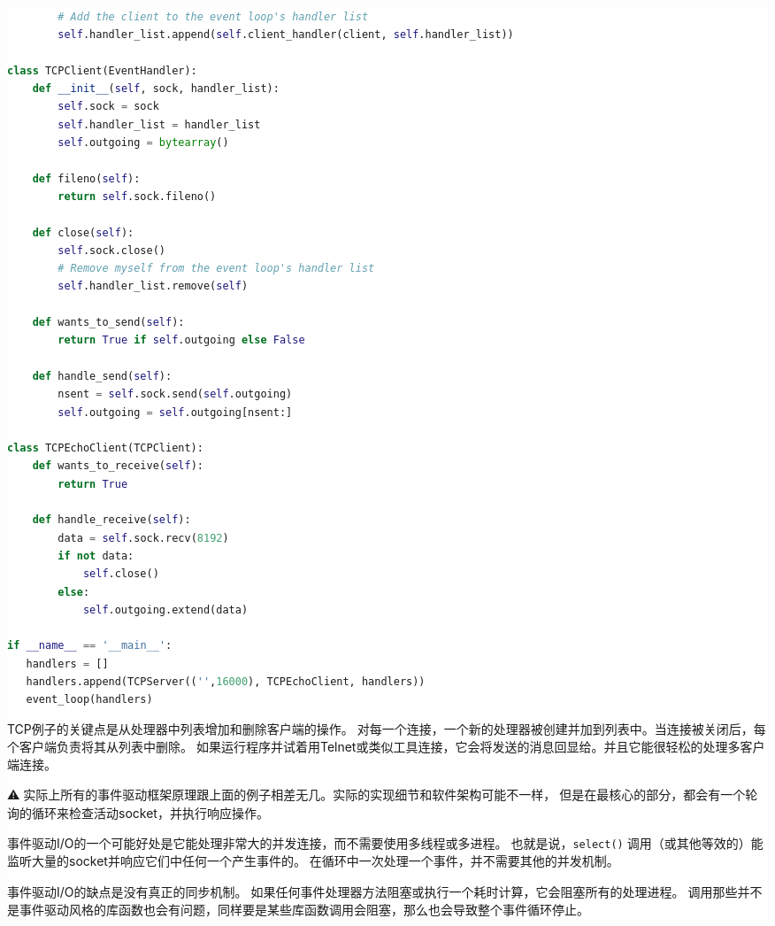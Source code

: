 ```python
        # Add the client to the event loop's handler list
        self.handler_list.append(self.client_handler(client, self.handler_list))

class TCPClient(EventHandler):
    def __init__(self, sock, handler_list):
        self.sock = sock
        self.handler_list = handler_list
        self.outgoing = bytearray()

    def fileno(self):
        return self.sock.fileno()

    def close(self):
        self.sock.close()
        # Remove myself from the event loop's handler list
        self.handler_list.remove(self)

    def wants_to_send(self):
        return True if self.outgoing else False

    def handle_send(self):
        nsent = self.sock.send(self.outgoing)
        self.outgoing = self.outgoing[nsent:]

class TCPEchoClient(TCPClient):
    def wants_to_receive(self):
        return True

    def handle_receive(self):
        data = self.sock.recv(8192)
        if not data:
            self.close()
        else:
            self.outgoing.extend(data)

if __name__ == '__main__':
   handlers = []
   handlers.append(TCPServer(('',16000), TCPEchoClient, handlers))
   event_loop(handlers)
```

TCP例子的关键点是从处理器中列表增加和删除客户端的操作。 对每一个连接，一个新的处理器被创建并加到列表中。当连接被关闭后，每个客户端负责将其从列表中删除。 如果运行程序并试着用Telnet或类似工具连接，它会将发送的消息回显给。并且它能很轻松的处理多客户端连接。


⚠️ 实际上所有的事件驱动框架原理跟上面的例子相差无几。实际的实现细节和软件架构可能不一样， 但是在最核心的部分，都会有一个轮询的循环来检查活动socket，并执行响应操作。

事件驱动I/O的一个可能好处是它能处理非常大的并发连接，而不需要使用多线程或多进程。 也就是说，`select()` 调用（或其他等效的）能监听大量的socket并响应它们中任何一个产生事件的。 在循环中一次处理一个事件，并不需要其他的并发机制。

事件驱动I/O的缺点是没有真正的同步机制。 如果任何事件处理器方法阻塞或执行一个耗时计算，它会阻塞所有的处理进程。 调用那些并不是事件驱动风格的库函数也会有问题，同样要是某些库函数调用会阻塞，那么也会导致整个事件循环停止。
